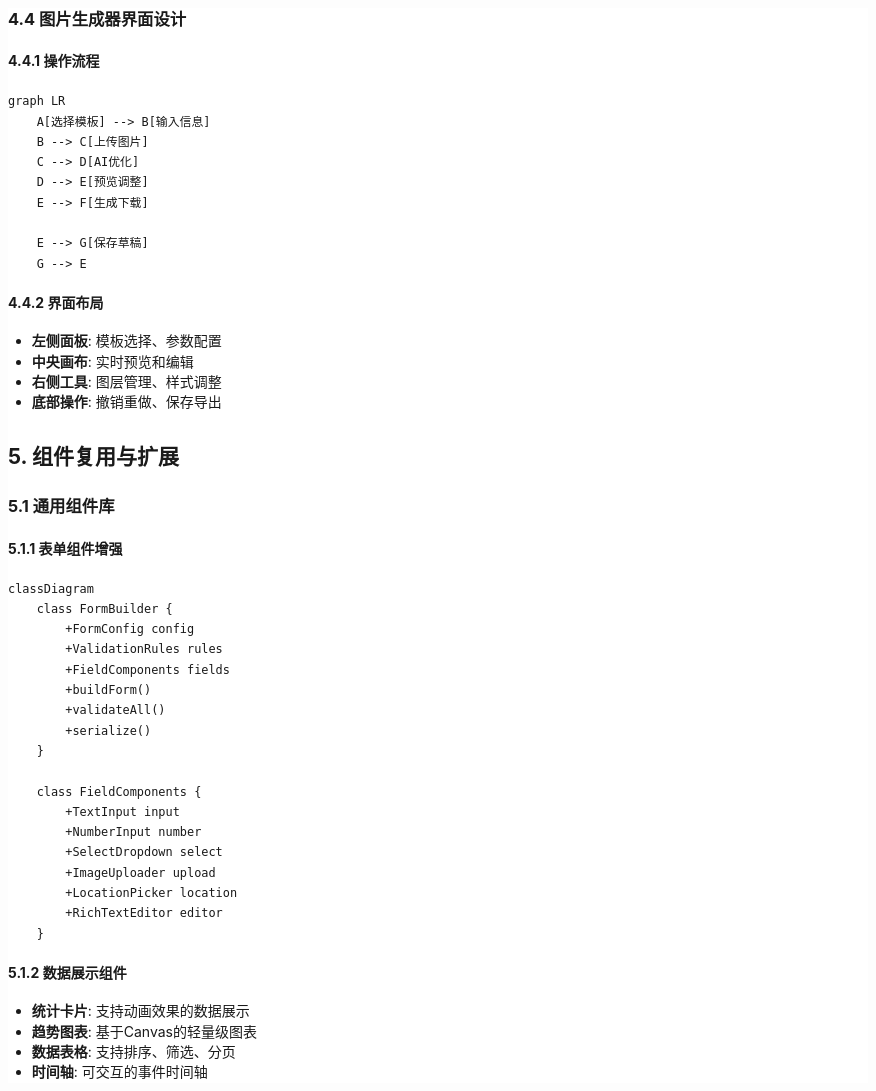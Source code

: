 ### 4.4 图片生成器界面设计

#### 4.4.1 操作流程
```mermaid
graph LR
    A[选择模板] --> B[输入信息]
    B --> C[上传图片]
    C --> D[AI优化]
    D --> E[预览调整]
    E --> F[生成下载]
    
    E --> G[保存草稿]
    G --> E
```

#### 4.4.2 界面布局
- **左侧面板**: 模板选择、参数配置
- **中央画布**: 实时预览和编辑
- **右侧工具**: 图层管理、样式调整
- **底部操作**: 撤销重做、保存导出

## 5. 组件复用与扩展

### 5.1 通用组件库

#### 5.1.1 表单组件增强
```mermaid
classDiagram
    class FormBuilder {
        +FormConfig config
        +ValidationRules rules
        +FieldComponents fields
        +buildForm()
        +validateAll()
        +serialize()
    }
    
    class FieldComponents {
        +TextInput input
        +NumberInput number
        +SelectDropdown select
        +ImageUploader upload
        +LocationPicker location
        +RichTextEditor editor
    }
```

#### 5.1.2 数据展示组件
- **统计卡片**: 支持动画效果的数据展示
- **趋势图表**: 基于Canvas的轻量级图表
- **数据表格**: 支持排序、筛选、分页
- **时间轴**: 可交互的事件时间轴
